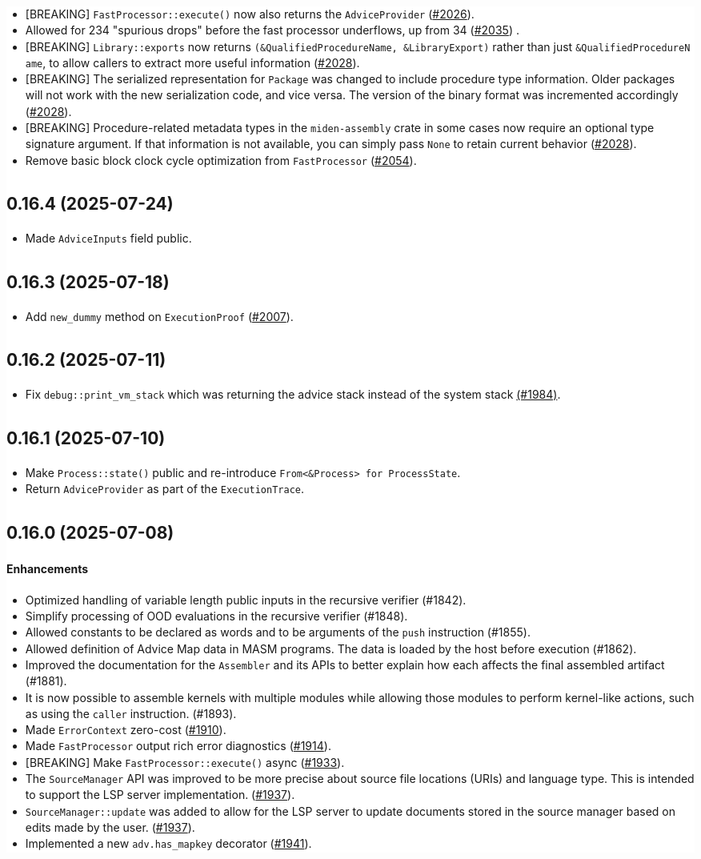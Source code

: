 - [BREAKING] `FastProcessor::execute()` now also returns the `AdviceProvider` ([#2026](https://github.com/0xMiden/miden-vm/pull/2026)).
- Allowed for 234 "spurious drops" before the fast processor underflows, up from 34 ([#2035](https://github.com/0xMiden/miden-vm/pull/2035)) .
- [BREAKING] `Library::exports` now returns `(&QualifiedProcedureName, &LibraryExport)` rather than just `&QualifiedProcedureName`, to allow callers to extract more useful information ([#2028](https://github.com/0xMiden/miden-vm/pull/2028)).
- [BREAKING] The serialized representation for `Package` was changed to include procedure type information. Older packages will not work with the new serialization code, and vice versa. The version of the binary format was incremented accordingly ([#2028](https://github.com/0xMiden/miden-vm/pull/2028)).
- [BREAKING] Procedure-related metadata types in the `miden-assembly` crate in some cases now require an optional type signature argument. If that information is not available, you can simply pass `None` to retain current behavior ([#2028](https://github.com/0xMiden/miden-vm/pull/2028)).
- Remove basic block clock cycle optimization from `FastProcessor` ([#2054](https://github.com/0xMiden/miden-vm/pull/2054)).

## 0.16.4 (2025-07-24)

- Made `AdviceInputs` field public.

## 0.16.3 (2025-07-18)

- Add `new_dummy` method on `ExecutionProof` ([#2007](https://github.com/0xMiden/miden-vm/pull/2007)).

## 0.16.2 (2025-07-11)

- Fix `debug::print_vm_stack` which was returning the advice stack instead of the system stack [(#1984)](https://github.com/0xMiden/miden-vm/issues/1984).

## 0.16.1 (2025-07-10)

- Make `Process::state()` public and re-introduce `From<&Process> for ProcessState`.
- Return `AdviceProvider` as part of the `ExecutionTrace`.

## 0.16.0 (2025-07-08)

#### Enhancements

- Optimized handling of variable length public inputs in the recursive verifier (#1842).
- Simplify processing of OOD evaluations in the recursive verifier (#1848).
- Allowed constants to be declared as words and to be arguments of the `push` instruction (#1855).
- Allowed definition of Advice Map data in MASM programs. The data is loaded by the host before execution (#1862).
- Improved the documentation for the `Assembler` and its APIs to better explain how each affects the final assembled artifact (#1881).
- It is now possible to assemble kernels with multiple modules while allowing those modules to perform kernel-like actions, such as using the `caller` instruction. (#1893).
- Made `ErrorContext` zero-cost ([#1910](https://github.com/0xMiden/miden-vm/issues/1910)).
- Made `FastProcessor` output rich error diagnostics ([#1914](https://github.com/0xMiden/miden-vm/issues/1914)).
- [BREAKING] Make `FastProcessor::execute()` async ([#1933](https://github.com/0xMiden/miden-vm/issues/1933)).
- The `SourceManager` API was improved to be more precise about source file locations (URIs) and language type. This is intended to support the LSP server implementation. ([#1937](https://github.com/0xMiden/miden-vm/pull/1937)).
- `SourceManager::update` was added to allow for the LSP server to update documents stored in the source manager based on edits made by the user. ([#1937](https://github.com/0xMiden/miden-vm/pull/1937)).
- Implemented a new `adv.has_mapkey` decorator ([#1941](https://github.com/0xMiden/miden-vm/pull/1941)).
